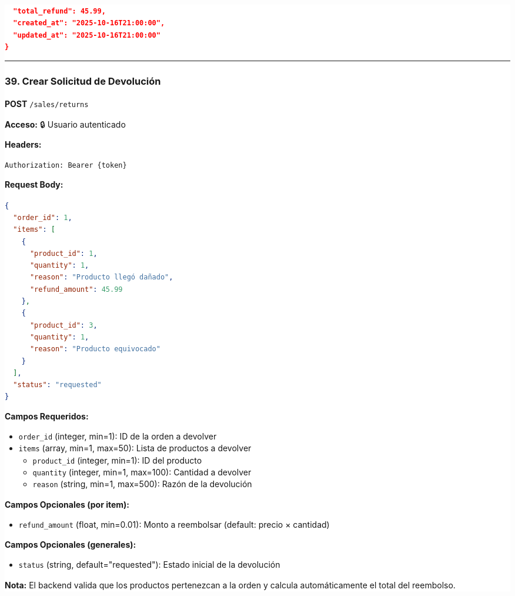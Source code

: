 ```json
  "total_refund": 45.99,
  "created_at": "2025-10-16T21:00:00",
  "updated_at": "2025-10-16T21:00:00"
}
```

---

### 39. Crear Solicitud de Devolución
**POST** `/sales/returns`

**Acceso:** 🔒 Usuario autenticado

**Headers:**
```
Authorization: Bearer {token}
```

**Request Body:**
```json
{
  "order_id": 1,
  "items": [
    {
      "product_id": 1,
      "quantity": 1,
      "reason": "Producto llegó dañado",
      "refund_amount": 45.99
    },
    {
      "product_id": 3,
      "quantity": 1,
      "reason": "Producto equivocado"
    }
  ],
  "status": "requested"
}
```

**Campos Requeridos:**
- `order_id` (integer, min=1): ID de la orden a devolver
- `items` (array, min=1, max=50): Lista de productos a devolver
  - `product_id` (integer, min=1): ID del producto
  - `quantity` (integer, min=1, max=100): Cantidad a devolver
  - `reason` (string, min=1, max=500): Razón de la devolución

**Campos Opcionales (por item):**
- `refund_amount` (float, min=0.01): Monto a reembolsar (default: precio × cantidad)

**Campos Opcionales (generales):**
- `status` (string, default="requested"): Estado inicial de la devolución

**Nota:** El backend valida que los productos pertenezcan a la orden y calcula automáticamente el total del reembolso.
